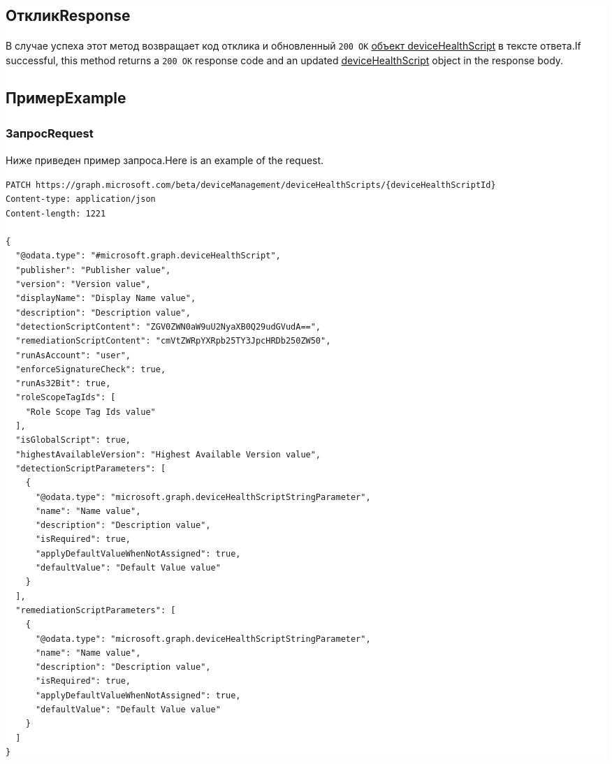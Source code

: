 ## <a name="response"></a><span data-ttu-id="c13d7-188">Отклик</span><span class="sxs-lookup"><span data-stu-id="c13d7-188">Response</span></span>
<span data-ttu-id="c13d7-189">В случае успеха этот метод возвращает код отклика и обновленный `200 OK` [объект deviceHealthScript](../resources/intune-devices-devicehealthscript.md) в тексте ответа.</span><span class="sxs-lookup"><span data-stu-id="c13d7-189">If successful, this method returns a `200 OK` response code and an updated [deviceHealthScript](../resources/intune-devices-devicehealthscript.md) object in the response body.</span></span>

## <a name="example"></a><span data-ttu-id="c13d7-190">Пример</span><span class="sxs-lookup"><span data-stu-id="c13d7-190">Example</span></span>

### <a name="request"></a><span data-ttu-id="c13d7-191">Запрос</span><span class="sxs-lookup"><span data-stu-id="c13d7-191">Request</span></span>
<span data-ttu-id="c13d7-192">Ниже приведен пример запроса.</span><span class="sxs-lookup"><span data-stu-id="c13d7-192">Here is an example of the request.</span></span>
``` http
PATCH https://graph.microsoft.com/beta/deviceManagement/deviceHealthScripts/{deviceHealthScriptId}
Content-type: application/json
Content-length: 1221

{
  "@odata.type": "#microsoft.graph.deviceHealthScript",
  "publisher": "Publisher value",
  "version": "Version value",
  "displayName": "Display Name value",
  "description": "Description value",
  "detectionScriptContent": "ZGV0ZWN0aW9uU2NyaXB0Q29udGVudA==",
  "remediationScriptContent": "cmVtZWRpYXRpb25TY3JpcHRDb250ZW50",
  "runAsAccount": "user",
  "enforceSignatureCheck": true,
  "runAs32Bit": true,
  "roleScopeTagIds": [
    "Role Scope Tag Ids value"
  ],
  "isGlobalScript": true,
  "highestAvailableVersion": "Highest Available Version value",
  "detectionScriptParameters": [
    {
      "@odata.type": "microsoft.graph.deviceHealthScriptStringParameter",
      "name": "Name value",
      "description": "Description value",
      "isRequired": true,
      "applyDefaultValueWhenNotAssigned": true,
      "defaultValue": "Default Value value"
    }
  ],
  "remediationScriptParameters": [
    {
      "@odata.type": "microsoft.graph.deviceHealthScriptStringParameter",
      "name": "Name value",
      "description": "Description value",
      "isRequired": true,
      "applyDefaultValueWhenNotAssigned": true,
      "defaultValue": "Default Value value"
    }
  ]
}
```
